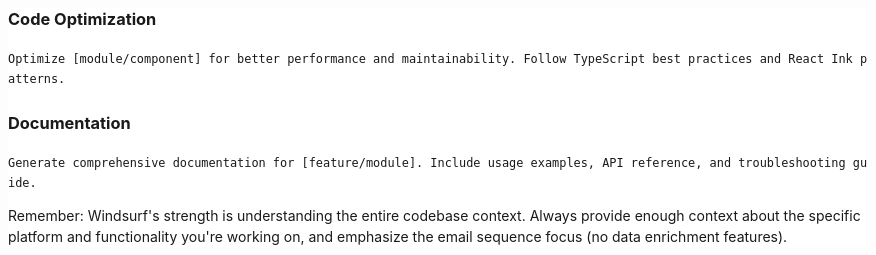 ### Code Optimization
```
Optimize [module/component] for better performance and maintainability. Follow TypeScript best practices and React Ink patterns.
```

### Documentation
```
Generate comprehensive documentation for [feature/module]. Include usage examples, API reference, and troubleshooting guide.
```

Remember: Windsurf's strength is understanding the entire codebase context. Always provide enough context about the specific platform and functionality you're working on, and emphasize the email sequence focus (no data enrichment features). 